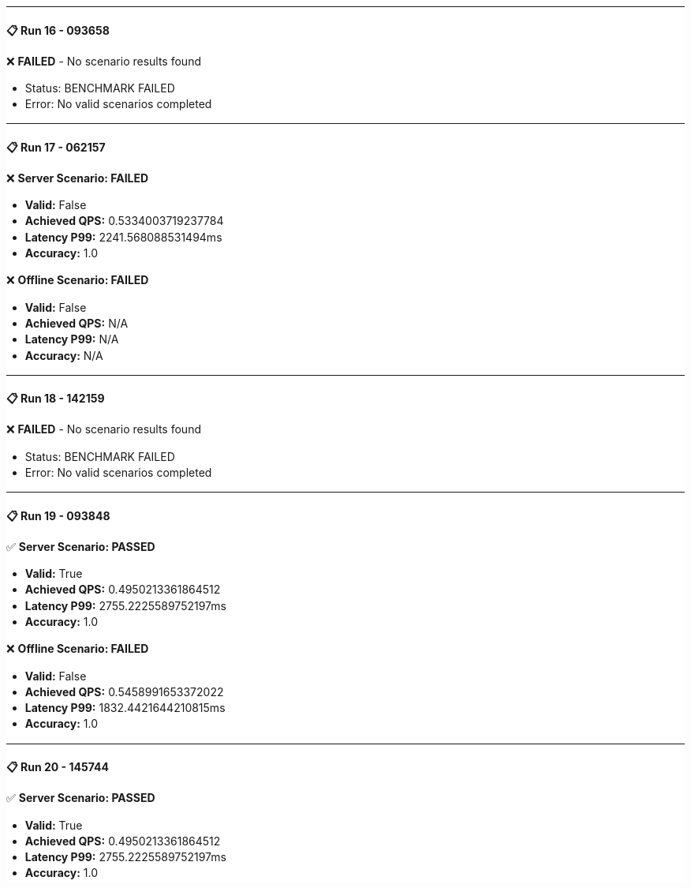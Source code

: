 
---

#### 📋 Run 16 - 093658
❌ **FAILED** - No scenario results found
- Status: BENCHMARK FAILED
- Error: No valid scenarios completed


---

#### 📋 Run 17 - 062157
❌ **Server Scenario: FAILED**
- **Valid:** False
- **Achieved QPS:** 0.5334003719237784
- **Latency P99:** 2241.568088531494ms
- **Accuracy:** 1.0

❌ **Offline Scenario: FAILED**
- **Valid:** False
- **Achieved QPS:** N/A
- **Latency P99:** N/A
- **Accuracy:** N/A


---

#### 📋 Run 18 - 142159
❌ **FAILED** - No scenario results found
- Status: BENCHMARK FAILED
- Error: No valid scenarios completed


---

#### 📋 Run 19 - 093848
✅ **Server Scenario: PASSED**
- **Valid:** True
- **Achieved QPS:** 0.4950213361864512
- **Latency P99:** 2755.2225589752197ms
- **Accuracy:** 1.0

❌ **Offline Scenario: FAILED**
- **Valid:** False
- **Achieved QPS:** 0.5458991653372022
- **Latency P99:** 1832.4421644210815ms
- **Accuracy:** 1.0


---

#### 📋 Run 20 - 145744
✅ **Server Scenario: PASSED**
- **Valid:** True
- **Achieved QPS:** 0.4950213361864512
- **Latency P99:** 2755.2225589752197ms
- **Accuracy:** 1.0
